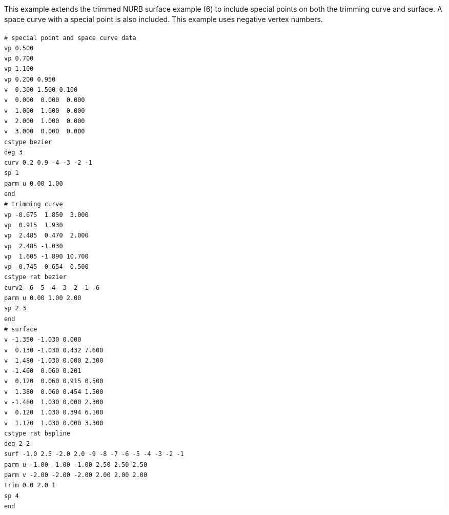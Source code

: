 This example extends the trimmed NURB surface example (6) to include
special points on both the trimming curve and surface. A space curve
with a special point is also included. This example uses negative
vertex numbers.

    # special point and space curve data
    vp 0.500
    vp 0.700
    vp 1.100
    vp 0.200 0.950
    v  0.300 1.500 0.100
    v  0.000  0.000  0.000
    v  1.000  1.000  0.000
    v  2.000  1.000  0.000
    v  3.000  0.000  0.000
    cstype bezier
    deg 3
    curv 0.2 0.9 -4 -3 -2 -1
    sp 1
    parm u 0.00 1.00
    end
    # trimming curve
    vp -0.675  1.850  3.000
    vp  0.915  1.930
    vp  2.485  0.470  2.000
    vp  2.485 -1.030
    vp  1.605 -1.890 10.700
    vp -0.745 -0.654  0.500
    cstype rat bezier
    curv2 -6 -5 -4 -3 -2 -1 -6
    parm u 0.00 1.00 2.00
    sp 2 3
    end
    # surface
    v -1.350 -1.030 0.000
    v  0.130 -1.030 0.432 7.600
    v  1.480 -1.030 0.000 2.300
    v -1.460  0.060 0.201
    v  0.120  0.060 0.915 0.500
    v  1.380  0.060 0.454 1.500
    v -1.480  1.030 0.000 2.300
    v  0.120  1.030 0.394 6.100
    v  1.170  1.030 0.000 3.300
    cstype rat bspline
    deg 2 2
    surf -1.0 2.5 -2.0 2.0 -9 -8 -7 -6 -5 -4 -3 -2 -1
    parm u -1.00 -1.00 -1.00 2.50 2.50 2.50
    parm v -2.00 -2.00 -2.00 2.00 2.00 2.00
    trim 0.0 2.0 1
    sp 4
    end
